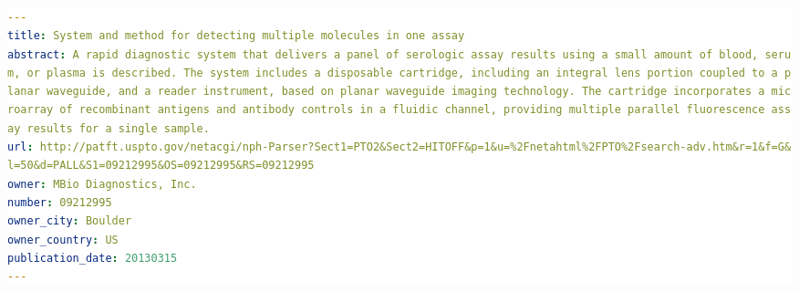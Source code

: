```yaml
---
title: System and method for detecting multiple molecules in one assay
abstract: A rapid diagnostic system that delivers a panel of serologic assay results using a small amount of blood, serum, or plasma is described. The system includes a disposable cartridge, including an integral lens portion coupled to a planar waveguide, and a reader instrument, based on planar waveguide imaging technology. The cartridge incorporates a microarray of recombinant antigens and antibody controls in a fluidic channel, providing multiple parallel fluorescence assay results for a single sample.
url: http://patft.uspto.gov/netacgi/nph-Parser?Sect1=PTO2&Sect2=HITOFF&p=1&u=%2Fnetahtml%2FPTO%2Fsearch-adv.htm&r=1&f=G&l=50&d=PALL&S1=09212995&OS=09212995&RS=09212995
owner: MBio Diagnostics, Inc.
number: 09212995
owner_city: Boulder
owner_country: US
publication_date: 20130315
---
```

